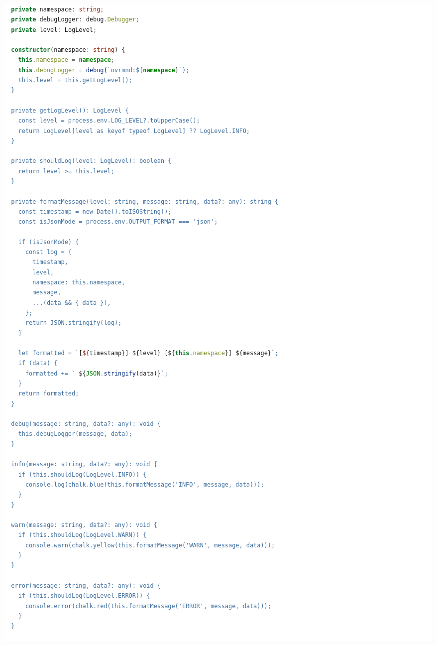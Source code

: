 ```typescript
  private namespace: string;
  private debugLogger: debug.Debugger;
  private level: LogLevel;
  
  constructor(namespace: string) {
    this.namespace = namespace;
    this.debugLogger = debug(`ovrmnd:${namespace}`);
    this.level = this.getLogLevel();
  }
  
  private getLogLevel(): LogLevel {
    const level = process.env.LOG_LEVEL?.toUpperCase();
    return LogLevel[level as keyof typeof LogLevel] ?? LogLevel.INFO;
  }
  
  private shouldLog(level: LogLevel): boolean {
    return level >= this.level;
  }
  
  private formatMessage(level: string, message: string, data?: any): string {
    const timestamp = new Date().toISOString();
    const isJsonMode = process.env.OUTPUT_FORMAT === 'json';
    
    if (isJsonMode) {
      const log = {
        timestamp,
        level,
        namespace: this.namespace,
        message,
        ...(data && { data }),
      };
      return JSON.stringify(log);
    }
    
    let formatted = `[${timestamp}] ${level} [${this.namespace}] ${message}`;
    if (data) {
      formatted += ` ${JSON.stringify(data)}`;
    }
    return formatted;
  }
  
  debug(message: string, data?: any): void {
    this.debugLogger(message, data);
  }
  
  info(message: string, data?: any): void {
    if (this.shouldLog(LogLevel.INFO)) {
      console.log(chalk.blue(this.formatMessage('INFO', message, data)));
    }
  }
  
  warn(message: string, data?: any): void {
    if (this.shouldLog(LogLevel.WARN)) {
      console.warn(chalk.yellow(this.formatMessage('WARN', message, data)));
    }
  }
  
  error(message: string, data?: any): void {
    if (this.shouldLog(LogLevel.ERROR)) {
      console.error(chalk.red(this.formatMessage('ERROR', message, data)));
    }
  }
  
```